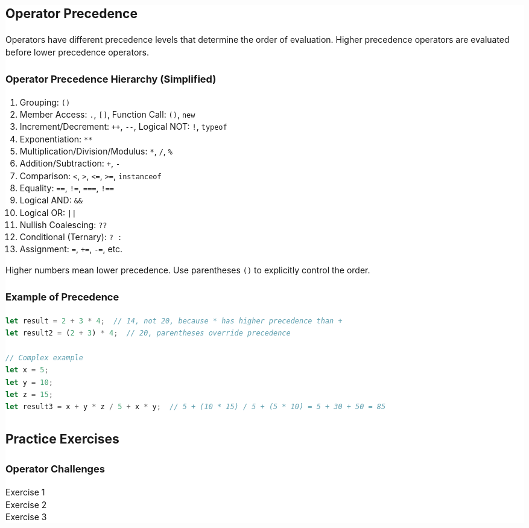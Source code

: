 ## Operator Precedence

Operators have different precedence levels that determine the order of evaluation. Higher precedence operators are evaluated before lower precedence operators.

<div class="interactive-demo">
  <div class="interactive-demo-header">
    <h3 class="text-lg font-bold">Operator Precedence Hierarchy (Simplified)</h3>
  </div>
  <div class="interactive-demo-content">
    <ol class="list-decimal pl-5 space-y-2 text-sm">
      <li>Grouping: <code>()</code></li>
      <li>Member Access: <code>.</code>, <code>[]</code>, Function Call: <code>()</code>, <code>new</code></li>
      <li>Increment/Decrement: <code>++</code>, <code>--</code>, Logical NOT: <code>!</code>, <code>typeof</code></li>
      <li>Exponentiation: <code>**</code></li>
      <li>Multiplication/Division/Modulus: <code>*</code>, <code>/</code>, <code>%</code></li>
      <li>Addition/Subtraction: <code>+</code>, <code>-</code></li>
      <li>Comparison: <code>&lt;</code>, <code>&gt;</code>, <code>&lt;=</code>, <code>&gt;=</code>, <code>instanceof</code></li>
      <li>Equality: <code>==</code>, <code>!=</code>, <code>===</code>, <code>!==</code></li>
      <li>Logical AND: <code>&&</code></li>
      <li>Logical OR: <code>||</code></li>
      <li>Nullish Coalescing: <code>??</code></li>
      <li>Conditional (Ternary): <code>? :</code></li>
      <li>Assignment: <code>=</code>, <code>+=</code>, <code>-=</code>, etc.</li>
    </ol>
    <p class="text-xs mt-2">Higher numbers mean lower precedence. Use parentheses <code>()</code> to explicitly control the order.</p>
  </div>
</div>

### Example of Precedence

```javascript
let result = 2 + 3 * 4;  // 14, not 20, because * has higher precedence than +
let result2 = (2 + 3) * 4;  // 20, parentheses override precedence

// Complex example
let x = 5;
let y = 10;
let z = 15;
let result3 = x + y * z / 5 + x * y;  // 5 + (10 * 15) / 5 + (5 * 10) = 5 + 30 + 50 = 85
```

## Practice Exercises

<div class="interactive-demo">
  <div class="interactive-demo-header">
    <h3 class="text-lg font-bold">Operator Challenges</h3>
  </div>
  <div class="interactive-demo-content">
    <div class="tabs">
      <div class="tab active">Exercise 1</div>
      <div class="tab">Exercise 2</div>
      <div class="tab">Exercise 3</div>
    </div>
    